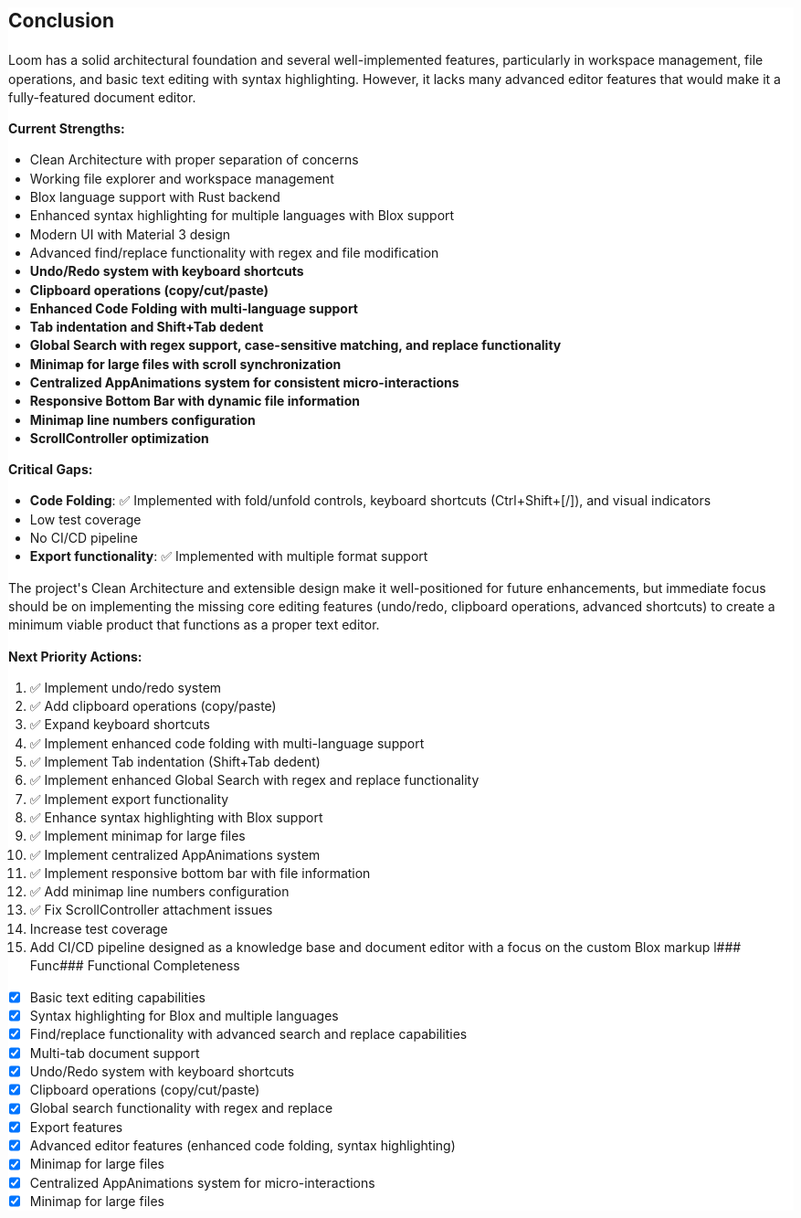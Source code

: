 ## Conclusion

Loom has a solid architectural foundation and several well-implemented features, particularly in workspace management, file operations, and basic text editing with syntax highlighting. However, it lacks many advanced editor features that would make it a fully-featured document editor.

**Current Strengths:**
- Clean Architecture with proper separation of concerns
- Working file explorer and workspace management
- Blox language support with Rust backend
- Enhanced syntax highlighting for multiple languages with Blox support
- Modern UI with Material 3 design
- Advanced find/replace functionality with regex and file modification
- **Undo/Redo system with keyboard shortcuts**
- **Clipboard operations (copy/cut/paste)**
- **Enhanced Code Folding with multi-language support**
- **Tab indentation and Shift+Tab dedent**
- **Global Search with regex support, case-sensitive matching, and replace functionality**
- **Minimap for large files with scroll synchronization**
- **Centralized AppAnimations system for consistent micro-interactions**
- **Responsive Bottom Bar with dynamic file information**
- **Minimap line numbers configuration**
- **ScrollController optimization**

**Critical Gaps:**
- **Code Folding**: ✅ Implemented with fold/unfold controls, keyboard shortcuts (Ctrl+Shift+[/]), and visual indicators
- Low test coverage
- No CI/CD pipeline
- **Export functionality**: ✅ Implemented with multiple format support

The project's Clean Architecture and extensible design make it well-positioned for future enhancements, but immediate focus should be on implementing the missing core editing features (undo/redo, clipboard operations, advanced shortcuts) to create a minimum viable product that functions as a proper text editor.

**Next Priority Actions:**
1. ✅ Implement undo/redo system
2. ✅ Add clipboard operations (copy/paste)
3. ✅ Expand keyboard shortcuts
4. ✅ Implement enhanced code folding with multi-language support
5. ✅ Implement Tab indentation (Shift+Tab dedent)
6. ✅ Implement enhanced Global Search with regex and replace functionality
7. ✅ Implement export functionality
8. ✅ Enhance syntax highlighting with Blox support
9. ✅ Implement minimap for large files
10. ✅ Implement centralized AppAnimations system
11. ✅ Implement responsive bottom bar with file information
12. ✅ Add minimap line numbers configuration
13. ✅ Fix ScrollController attachment issues
14. Increase test coverage
15. Add CI/CD pipeline designed as a knowledge base and document editor with a focus on the custom Blox markup l### Func### Functional Completeness
- [x] Basic text editing capabilities
- [x] Syntax highlighting for Blox and multiple languages
- [x] Find/replace functionality with advanced search and replace capabilities
- [x] Multi-tab document support
- [x] Undo/Redo system with keyboard shortcuts
- [x] Clipboard operations (copy/cut/paste)
- [x] Global search functionality with regex and replace
- [x] Export features
- [x] Advanced editor features (enhanced code folding, syntax highlighting)
- [x] Minimap for large files
- [x] Centralized AppAnimations system for micro-interactions
- [x] Minimap for large files